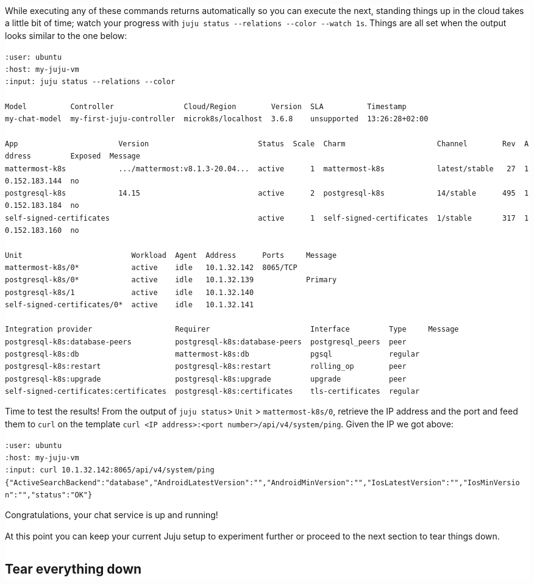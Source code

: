 While executing any of these commands returns automatically so you can execute the next, standing things up in the cloud takes a little bit of time; watch your progress with `juju status --relations --color --watch 1s`. Things are all set when the output looks similar to the one below:

```{terminal}
:user: ubuntu
:host: my-juju-vm
:input: juju status --relations --color

Model          Controller                Cloud/Region        Version  SLA          Timestamp
my-chat-model  my-first-juju-controller  microk8s/localhost  3.6.8    unsupported  13:26:28+02:00

App                       Version                         Status  Scale  Charm                     Channel        Rev  Address         Exposed  Message
mattermost-k8s            .../mattermost:v8.1.3-20.04...  active      1  mattermost-k8s            latest/stable   27  10.152.183.144  no
postgresql-k8s            14.15                           active      2  postgresql-k8s            14/stable      495  10.152.183.184  no
self-signed-certificates                                  active      1  self-signed-certificates  1/stable       317  10.152.183.160  no

Unit                         Workload  Agent  Address      Ports     Message
mattermost-k8s/0*            active    idle   10.1.32.142  8065/TCP
postgresql-k8s/0*            active    idle   10.1.32.139            Primary
postgresql-k8s/1             active    idle   10.1.32.140
self-signed-certificates/0*  active    idle   10.1.32.141

Integration provider                   Requirer                       Interface         Type     Message
postgresql-k8s:database-peers          postgresql-k8s:database-peers  postgresql_peers  peer
postgresql-k8s:db                      mattermost-k8s:db              pgsql             regular
postgresql-k8s:restart                 postgresql-k8s:restart         rolling_op        peer
postgresql-k8s:upgrade                 postgresql-k8s:upgrade         upgrade           peer
self-signed-certificates:certificates  postgresql-k8s:certificates    tls-certificates  regular
```

Time to test the results! From the output of `juju status`> `Unit` > `mattermost-k8s/0`, retrieve the IP address and the port and feed them to `curl` on the template `curl <IP address>:<port number>/api/v4/system/ping`. Given the IP we got above:

```{terminal}
:user: ubuntu
:host: my-juju-vm
:input: curl 10.1.32.142:8065/api/v4/system/ping
{"ActiveSearchBackend":"database","AndroidLatestVersion":"","AndroidMinVersion":"","IosLatestVersion":"","IosMinVersion":"","status":"OK"}
```

Congratulations, your chat service is up and running!

At this point you can keep your current Juju setup to experiment further or proceed to the next section to tear things down.

## Tear everything down
